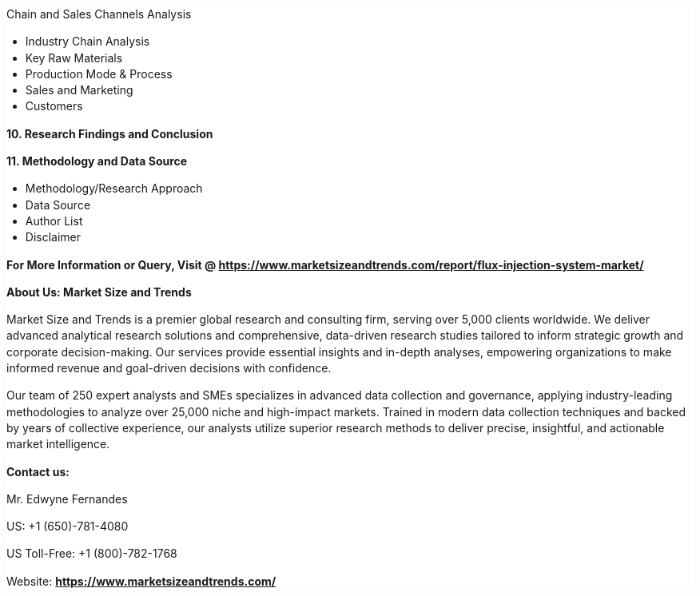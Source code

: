 Chain and Sales Channels Analysis</strong></p><ul><li>Industry Chain Analysis</li><li>Key Raw Materials</li><li>Production Mode &amp; Process</li><li>Sales and Marketing</li><li>Customers</li></ul><p><strong>10. Research Findings and Conclusion</strong></p><p><strong>11. Methodology and Data Source</strong></p><ul><li>Methodology/Research Approach</li><li>Data Source</li><li>Author List</li><li>Disclaimer</li></ul></p><p><strong>For More Information or Query, Visit @ <a href="https://www.marketsizeandtrends.com/report/flux-injection-system-market/">https://www.marketsizeandtrends.com/report/flux-injection-system-market/</a></strong></p><p><strong>About Us: Market Size and Trends</strong></p><p>Market Size and Trends is a premier global research and consulting firm, serving over 5,000 clients worldwide. We deliver advanced analytical research solutions and comprehensive, data-driven research studies tailored to inform strategic growth and corporate decision-making. Our services provide essential insights and in-depth analyses, empowering organizations to make informed revenue and goal-driven decisions with confidence.</p><p>Our team of 250 expert analysts and SMEs specializes in advanced data collection and governance, applying industry-leading methodologies to analyze over 25,000 niche and high-impact markets. Trained in modern data collection techniques and backed by years of collective experience, our analysts utilize superior research methods to deliver precise, insightful, and actionable market intelligence.</p><p><strong>Contact us:</strong></p><p>Mr. Edwyne Fernandes</p><p>US: +1 (650)-781-4080</p><p>US Toll-Free: +1 (800)-782-1768</p><p>Website: <strong><a href="https://www.marketsizeandtrends.com/">https://www.marketsizeandtrends.com/</a></strong></p>
